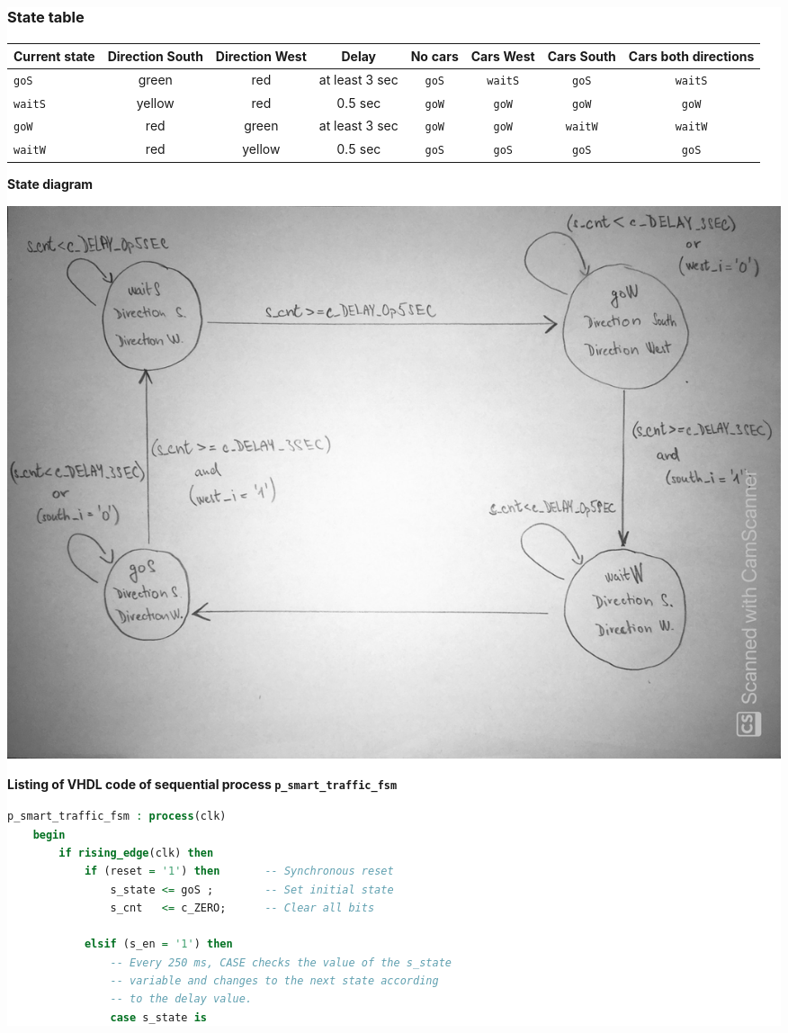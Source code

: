 

### State table

| **Current state** | **Direction South** | **Direction West** |   **Delay**    | **No cars** | **Cars West** | **Cars South** | **Cars both directions** |
| :---------------- | :-----------------: | :----------------: | :------------: | :---------: | :-----------: | :------------: | :----------------------: |
| `goS`             |        green        |        red         | at least 3 sec |    `goS`    |    `waitS`    |     `goS`      |         `waitS`          |
| `waitS`           |       yellow        |        red         |    0.5 sec     |    `goW`    |     `goW`     |     `goW`      |          `goW`           |
| `goW`             |         red         |       green        | at least 3 sec |    `goW`    |     `goW`     |    `waitW`     |         `waitW`          |
| `waitW`           |         red         |       yellow       |    0.5 sec     |    `goS`    |     `goS`     |     `goS`      |          `goS`           |



**State diagram**

![](images/CamScanner_04-06-2021_22.59_1.jpg)

**Listing of VHDL code of sequential process ``` p_smart_traffic_fsm ```**

```vhdl
p_smart_traffic_fsm : process(clk)
    begin
        if rising_edge(clk) then
            if (reset = '1') then       -- Synchronous reset
                s_state <= goS ;        -- Set initial state
                s_cnt   <= c_ZERO;      -- Clear all bits

            elsif (s_en = '1') then
                -- Every 250 ms, CASE checks the value of the s_state 
                -- variable and changes to the next state according 
                -- to the delay value.
                case s_state is

```